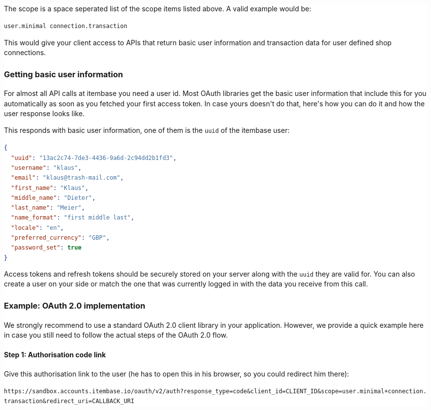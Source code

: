 The scope is a space seperated list of the scope items listed above. A valid example would be:

```
user.minimal connection.transaction
```

This would give your client access to APIs that return basic user information and transaction data for user defined shop connections.

### Getting basic user information

For almost all API calls at itembase you need a user id. Most OAuth libraries get the basic user information that include 
this for you automatically as soon as you fetched your first access token. In case yours doesn't do that, here's how you 
can do it and how the user response looks like. 

<iframe src="//api.apiembed.com/?source=http://sandbox.static.dataconnect.io/files/get_me.har&targets=shell:curl,node:unirest,java:unirest,python:requests,php:curl,ruby:native,objc:nsurlsession,go:native" frameborder="0" scrolling="no" width="100%" height="300px" seamless></iframe>

This responds with basic user information, one of them is the `uuid` of the itembase user:

```json
{
  "uuid": "13ac2c74-7de3-4436-9a6d-2c94dd2b1fd3",
  "username": "klaus",
  "email": "klaus@trash-mail.com",
  "first_name": "Klaus",
  "middle_name": "Dieter",
  "last_name": "Meier",
  "name_format": "first middle last",
  "locale": "en",
  "preferred_currency": "GBP",
  "password_set": true
}
```

Access tokens and refresh tokens should be securely stored on your server along with the `uuid` they are valid for. You 
can also create a user on your side or match the one that was currently logged in with the data you receive from this call.

### Example: OAuth 2.0 implementation

We strongly recommend to use a standard OAuth 2.0 client library in your application. However, we provide a quick example here in case you still need to follow the actual steps of the OAuth 2.0 flow.

#### Step 1: Authorisation code link

Give this authorisation link to the user (he has to open this in his browser, so you could redirect him there):

```
https://sandbox.accounts.itembase.io/oauth/v2/auth?response_type=code&client_id=CLIENT_ID&scope=user.minimal+connection.transaction&redirect_uri=CALLBACK_URI
```
